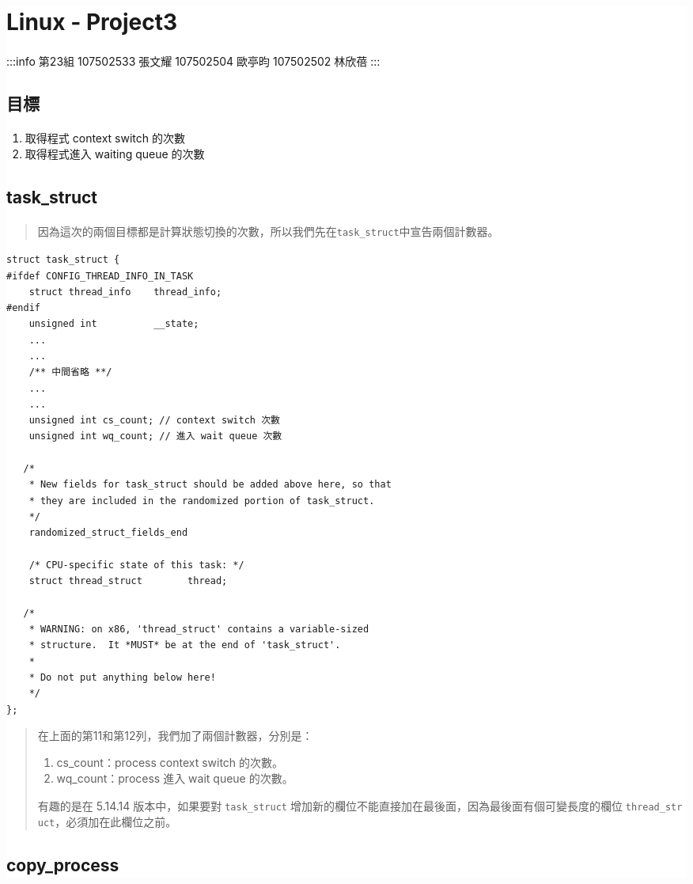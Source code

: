 # Linux - Project3
:::info
第23組
107502533 張文耀
107502504 歐亭昀
107502502 林欣蓓
:::

## 目標
1. 取得程式 context switch 的次數
2. 取得程式進入 waiting queue 的次數

## task_struct
> 因為這次的兩個目標都是計算狀態切換的次數，所以我們先在`task_struct`中宣告兩個計數器。
```c=
struct task_struct {
#ifdef CONFIG_THREAD_INFO_IN_TASK
    struct thread_info    thread_info;
#endif
    unsigned int          __state;
    ...
    ...
    /** 中間省略 **/
    ...
    ...
    unsigned int cs_count; // context switch 次數
    unsigned int wq_count; // 進入 wait queue 次數

   /*
    * New fields for task_struct should be added above here, so that
    * they are included in the randomized portion of task_struct.
    */
    randomized_struct_fields_end

    /* CPU-specific state of this task: */
    struct thread_struct		thread;

   /*
    * WARNING: on x86, 'thread_struct' contains a variable-sized
    * structure.  It *MUST* be at the end of 'task_struct'.
    *
    * Do not put anything below here!
    */
};
```
> 在上面的第11和第12列，我們加了兩個計數器，分別是：  
> 1. cs_count：process context switch 的次數。
> 2. wq_count：process 進入 wait queue 的次數。  
> 
> 有趣的是在 5.14.14 版本中，如果要對 `task_struct` 增加新的欄位不能直接加在最後面，因為最後面有個可變長度的欄位 `thread_struct`，必須加在此欄位之前。
## copy_process
